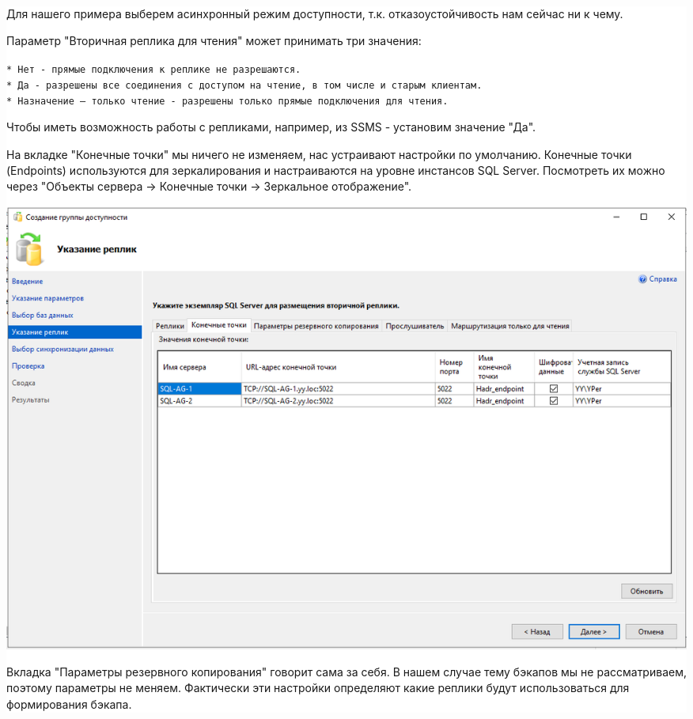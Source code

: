 Для нашего примера выберем асинхронный режим доступности, т.к. отказоустойчивость нам сейчас ни к чему.

Параметр "Вторичная реплика для чтения" может принимать три значения:

    * Нет - прямые подключения к реплике не разрешаются.
    * Да - разрешены все соединения с доступом на чтение, в том числе и старым клиентам.
    * Назначение — только чтение - разрешены только прямые подключения для чтения.

Чтобы иметь возможность работы с репликами, например, из SSMS - установим значение "Да".

На вкладке "Конечные точки" мы ничего не изменяем, нас устраивают настройки по умолчанию. Конечные точки (Endpoints) используются для зеркалирования и настраиваются на уровне инстансов SQL Server. Посмотреть их можно через "Объекты сервера -> Конечные точки -> Зеркальное отображение".

![Настройки конечных точке](media/Создание%20группы%20доступности/6.%20Конечные%20точки%20реплик%20для%20подключения.PNG)

Вкладка "Параметры резервного копирования" говорит сама за себя. В нашем случае тему бэкапов мы не рассматриваем, поэтому параметры не меняем. Фактически эти настройки определяют какие реплики будут использоваться для формирования бэкапа.
